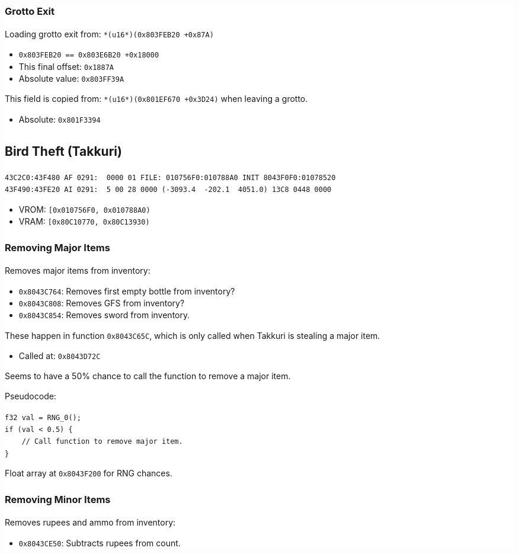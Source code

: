 ### Grotto Exit

Loading grotto exit from: `*(u16*)(0x803FEB20 +0x87A)`
- `0x803FEB20 == 0x803E6B20 +0x18000`
- This final offset: `0x1887A`
- Absolute value: `0x803FF39A`

This field is copied from: `*(u16*)(0x801EF670 +0x3D24)` when leaving a grotto.
- Absolute: `0x801F3394`

## Bird Theft (Takkuri)

```
43C2C0:43F480 AF 0291:  0000 01 FILE: 010756F0:010788A0 INIT 8043F0F0:01078520
43F490:43FE20 AI 0291:  5 00 28 0000 (-3093.4  -202.1  4051.0) 13C8 0448 0000
```

- VROM: `[0x010756F0, 0x010788A0)`
- VRAM: `[0x80C10770, 0x80C13930)`

### Removing Major Items

Removes major items from inventory:
- `0x8043C764`: Removes first empty bottle from inventory?
- `0x8043C808`: Removes GFS from inventory?
- `0x8043C854`: Removes sword from inventory.

These happen in function `0x8043C65C`, which is only called when Takkuri is stealing a major item.
- Called at: `0x8043D72C`

Seems to have a 50% chance to call the function to remove a major item.

Pseudocode:
```
f32 val = RNG_0();
if (val < 0.5) {
    // Call function to remove major item.
}
```

Float array at `0x8043F200` for RNG chances.

### Removing Minor Items

Removes rupees and ammo from inventory:
- `0x8043CE50`: Subtracts rupees from count.

